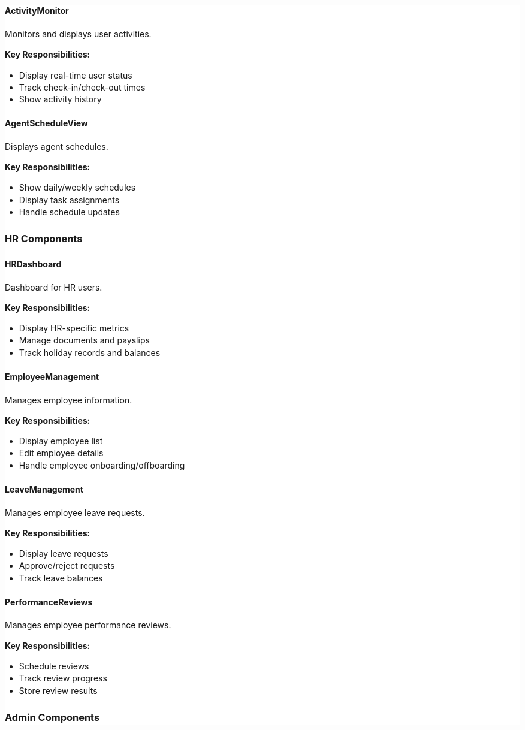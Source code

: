 #### ActivityMonitor

Monitors and displays user activities.

**Key Responsibilities:**
- Display real-time user status
- Track check-in/check-out times
- Show activity history

#### AgentScheduleView

Displays agent schedules.

**Key Responsibilities:**
- Show daily/weekly schedules
- Display task assignments
- Handle schedule updates

### HR Components

#### HRDashboard

Dashboard for HR users.

**Key Responsibilities:**
- Display HR-specific metrics
- Manage documents and payslips
- Track holiday records and balances

#### EmployeeManagement

Manages employee information.

**Key Responsibilities:**
- Display employee list
- Edit employee details
- Handle employee onboarding/offboarding

#### LeaveManagement

Manages employee leave requests.

**Key Responsibilities:**
- Display leave requests
- Approve/reject requests
- Track leave balances

#### PerformanceReviews

Manages employee performance reviews.

**Key Responsibilities:**
- Schedule reviews
- Track review progress
- Store review results

### Admin Components
